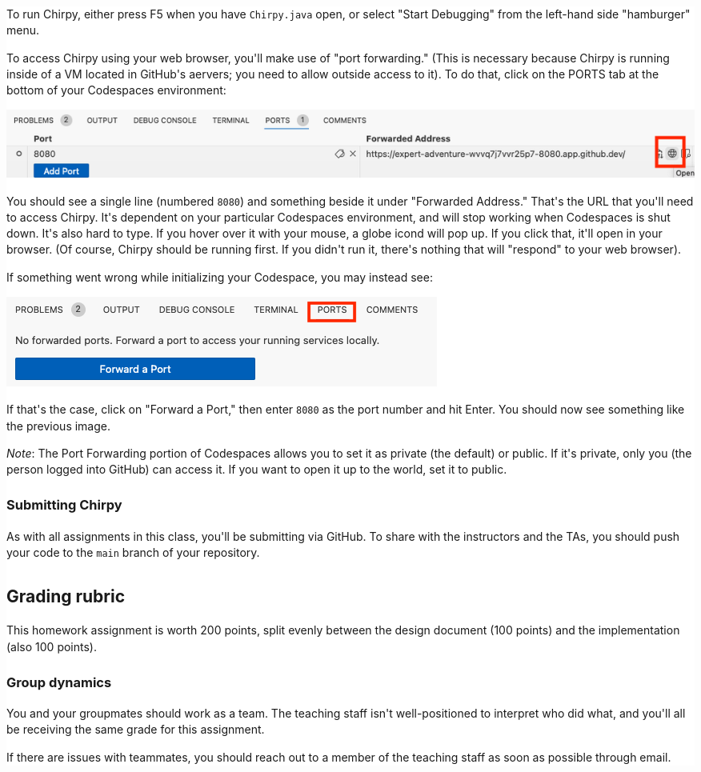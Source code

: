 To run Chirpy, either press F5 when you have `Chirpy.java` open, or select "Start Debugging" from the left-hand side "hamburger" menu.

To access Chirpy using your web browser, you'll make use of "port forwarding." (This is necessary because Chirpy is running inside of a VM located in GitHub's aervers; you need to allow outside access to it). To do that, click on the PORTS tab at the bottom of your Codespaces environment:

<p><img src="resources/images/chirpy-url.png" alt="url button" /></p>

You should see a single line (numbered `8080`) and something beside it under "Forwarded Address." That's the URL that you'll need to access Chirpy. It's dependent on your particular Codespaces environment, and will stop working when Codespaces is shut down. It's also hard to type. If you hover over it with your mouse, a globe icond will pop up. If you click that, it'll open in your browser. (Of course, Chirpy should be running first. If you didn't run it, there's nothing that will "respond" to your web browser).

If something went wrong while initializing your Codespace, you may instead see:

<img src="resources/images/port-tab.png" alt="picture of ports tab" />

If that's the case, click on "Forward a Port," then enter `8080` as the port number and hit Enter. You should now see something like the previous image.
  
*Note*: The Port Forwarding portion of Codespaces allows you to set it as private (the default) or public.  If it's private, only you (the person logged into GitHub) can access it.  If you want to open it up to the world, set it to public.

### Submitting Chirpy

As with all assignments in this class, you'll be submitting via GitHub.  To share with the instructors and the TAs, you should push your code to the `main` branch of your repository.

## Grading rubric

This homework assignment is worth 200 points, split evenly between the design document (100 points) and the implementation (also 100 points).

### Group dynamics

You and your groupmates should work as a team.  The teaching staff isn't well-positioned to interpret who did what, and you'll all be receiving the same grade for this assignment.

If there are issues with teammates, you should reach out to a member of the teaching staff as soon as possible through email.
